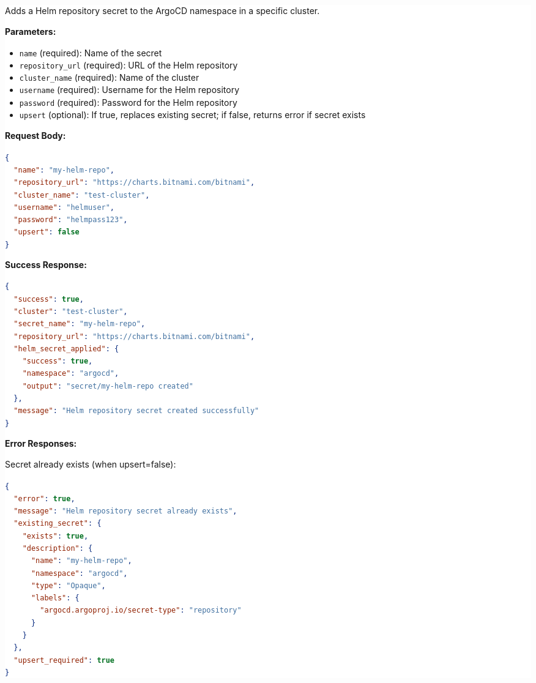 Adds a Helm repository secret to the ArgoCD namespace in a specific cluster.

**Parameters:**

- `name` (required): Name of the secret
- `repository_url` (required): URL of the Helm repository
- `cluster_name` (required): Name of the cluster
- `username` (required): Username for the Helm repository
- `password` (required): Password for the Helm repository
- `upsert` (optional): If true, replaces existing secret; if false, returns error if secret exists

**Request Body:**

```json
{
  "name": "my-helm-repo",
  "repository_url": "https://charts.bitnami.com/bitnami",
  "cluster_name": "test-cluster",
  "username": "helmuser",
  "password": "helmpass123",
  "upsert": false
}
```

**Success Response:**

```json
{
  "success": true,
  "cluster": "test-cluster",
  "secret_name": "my-helm-repo",
  "repository_url": "https://charts.bitnami.com/bitnami",
  "helm_secret_applied": {
    "success": true,
    "namespace": "argocd",
    "output": "secret/my-helm-repo created"
  },
  "message": "Helm repository secret created successfully"
}
```

**Error Responses:**

Secret already exists (when upsert=false):

```json
{
  "error": true,
  "message": "Helm repository secret already exists",
  "existing_secret": {
    "exists": true,
    "description": {
      "name": "my-helm-repo",
      "namespace": "argocd",
      "type": "Opaque",
      "labels": {
        "argocd.argoproj.io/secret-type": "repository"
      }
    }
  },
  "upsert_required": true
}
```

